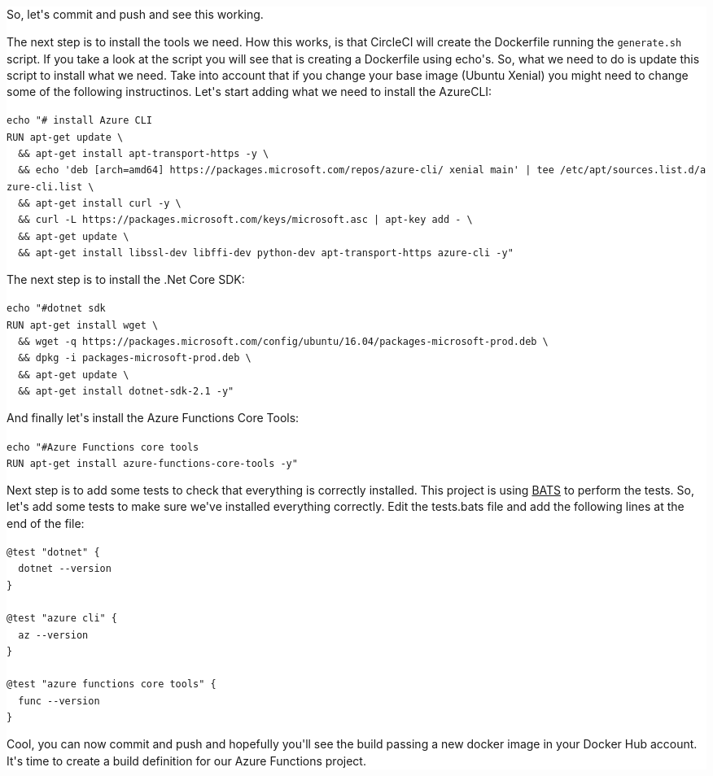 So, let's commit and push and see this working.

The next step is to install the tools we need. How this works, is that CircleCI will create the Dockerfile running the `generate.sh` script. If you take a look at the script you will see that is creating a Dockerfile using echo's. So, what we need to do is update this script to install what we need. Take into account that if you change your base image (Ubuntu Xenial) you might need to change some of the following instructinos. Let's start adding what we need to install the AzureCLI:
```
echo "# install Azure CLI
RUN apt-get update \
  && apt-get install apt-transport-https -y \
  && echo 'deb [arch=amd64] https://packages.microsoft.com/repos/azure-cli/ xenial main' | tee /etc/apt/sources.list.d/azure-cli.list \
  && apt-get install curl -y \
  && curl -L https://packages.microsoft.com/keys/microsoft.asc | apt-key add - \
  && apt-get update \
  && apt-get install libssl-dev libffi-dev python-dev apt-transport-https azure-cli -y"
```

The next step is to install the .Net Core SDK:
```
echo "#dotnet sdk
RUN apt-get install wget \
  && wget -q https://packages.microsoft.com/config/ubuntu/16.04/packages-microsoft-prod.deb \
  && dpkg -i packages-microsoft-prod.deb \
  && apt-get update \
  && apt-get install dotnet-sdk-2.1 -y"
```

And finally let's install the Azure Functions Core Tools:
```
echo "#Azure Functions core tools
RUN apt-get install azure-functions-core-tools -y"
```

Next step is to add some tests to check that everything is correctly installed. This project is using [BATS](https://github.com/bats-core/bats-core) to perform the tests. So, let's add some tests to make sure we've installed everything correctly. Edit the tests.bats file and add the following lines at the end of the file:
```
@test "dotnet" {
  dotnet --version
}

@test "azure cli" {
  az --version
}

@test "azure functions core tools" {
  func --version
}
```

Cool, you can now commit and push and hopefully you'll see the build passing a new docker image in your Docker Hub account. It's time to create a build definition for our Azure Functions project.

